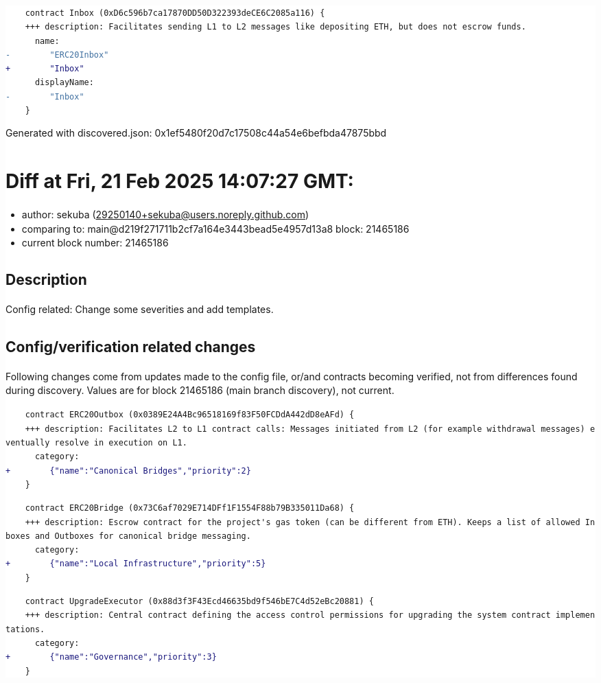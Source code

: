 ```diff
    contract Inbox (0xD6c596b7ca17870DD50D322393deCE6C2085a116) {
    +++ description: Facilitates sending L1 to L2 messages like depositing ETH, but does not escrow funds.
      name:
-        "ERC20Inbox"
+        "Inbox"
      displayName:
-        "Inbox"
    }
```

Generated with discovered.json: 0x1ef5480f20d7c17508c44a54e6befbda47875bbd

# Diff at Fri, 21 Feb 2025 14:07:27 GMT:

- author: sekuba (<29250140+sekuba@users.noreply.github.com>)
- comparing to: main@d219f271711b2cf7a164e3443bead5e4957d13a8 block: 21465186
- current block number: 21465186

## Description

Config related: Change some severities and add templates.

## Config/verification related changes

Following changes come from updates made to the config file,
or/and contracts becoming verified, not from differences found during
discovery. Values are for block 21465186 (main branch discovery), not current.

```diff
    contract ERC20Outbox (0x0389E24A4Bc96518169f83F50FCDdA442dD8eAFd) {
    +++ description: Facilitates L2 to L1 contract calls: Messages initiated from L2 (for example withdrawal messages) eventually resolve in execution on L1.
      category:
+        {"name":"Canonical Bridges","priority":2}
    }
```

```diff
    contract ERC20Bridge (0x73C6af7029E714DFf1F1554F88b79B335011Da68) {
    +++ description: Escrow contract for the project's gas token (can be different from ETH). Keeps a list of allowed Inboxes and Outboxes for canonical bridge messaging.
      category:
+        {"name":"Local Infrastructure","priority":5}
    }
```

```diff
    contract UpgradeExecutor (0x88d3f3F43Ecd46635bd9f546bE7C4d52eBc20881) {
    +++ description: Central contract defining the access control permissions for upgrading the system contract implementations.
      category:
+        {"name":"Governance","priority":3}
    }
```
